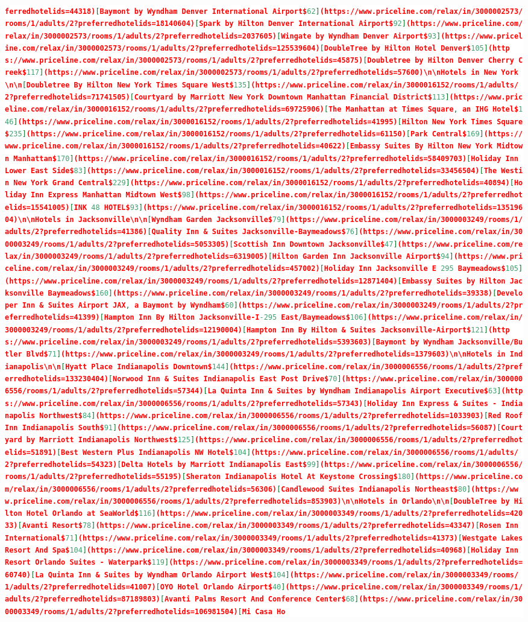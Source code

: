 ```json
ferredhotelids=44318)[Baymont by Wyndham Denver International Airport$62](https://www.priceline.com/relax/in/3000002573/rooms/1/adults/2?preferredhotelids=18140604)[Spark by Hilton Denver International Airport$92](https://www.priceline.com/relax/in/3000002573/rooms/1/adults/2?preferredhotelids=2037605)[Wingate by Wyndham Denver Airport$93](https://www.priceline.com/relax/in/3000002573/rooms/1/adults/2?preferredhotelids=125539604)[DoubleTree by Hilton Hotel Denver$105](https://www.priceline.com/relax/in/3000002573/rooms/1/adults/2?preferredhotelids=45875)[Doubletree by Hilton Denver Cherry Creek$117](https://www.priceline.com/relax/in/3000002573/rooms/1/adults/2?preferredhotelids=57600)\n\nHotels in New York\n\n[Doubletree By Hilton New York Times Square West$135](https://www.priceline.com/relax/in/3000016152/rooms/1/adults/2?preferredhotelids=71741505)[Courtyard by Marriott New York Downtown Manhattan Financial District$113](https://www.priceline.com/relax/in/3000016152/rooms/1/adults/2?preferredhotelids=69725906)[The Manhattan at Times Square, an IHG Hotel$146](https://www.priceline.com/relax/in/3000016152/rooms/1/adults/2?preferredhotelids=41995)[Hilton New York Times Square$235](https://www.priceline.com/relax/in/3000016152/rooms/1/adults/2?preferredhotelids=61150)[Park Central$169](https://www.priceline.com/relax/in/3000016152/rooms/1/adults/2?preferredhotelids=40622)[Embassy Suites By Hilton New York Midtown Manhattan$170](https://www.priceline.com/relax/in/3000016152/rooms/1/adults/2?preferredhotelids=58409703)[Holiday Inn Lower East Side$83](https://www.priceline.com/relax/in/3000016152/rooms/1/adults/2?preferredhotelids=33456504)[The Westin New York Grand Central$229](https://www.priceline.com/relax/in/3000016152/rooms/1/adults/2?preferredhotelids=40894)[Holiday Inn Express Manhattan Midtown West$98](https://www.priceline.com/relax/in/3000016152/rooms/1/adults/2?preferredhotelids=15541005)[INK 48 HOTEL$93](https://www.priceline.com/relax/in/3000016152/rooms/1/adults/2?preferredhotelids=13519604)\n\nHotels in Jacksonville\n\n[Wyndham Garden Jacksonville$79](https://www.priceline.com/relax/in/3000003249/rooms/1/adults/2?preferredhotelids=41386)[Quality Inn & Suites Jacksonville-Baymeadows$76](https://www.priceline.com/relax/in/3000003249/rooms/1/adults/2?preferredhotelids=5053305)[Scottish Inn Downtown Jacksonville$47](https://www.priceline.com/relax/in/3000003249/rooms/1/adults/2?preferredhotelids=6319005)[Hilton Garden Inn Jacksonville Airport$94](https://www.priceline.com/relax/in/3000003249/rooms/1/adults/2?preferredhotelids=457002)[Holiday Inn Jacksonville E 295 Baymeadows$105](https://www.priceline.com/relax/in/3000003249/rooms/1/adults/2?preferredhotelids=12871404)[Embassy Suites by Hilton Jacksonville Baymeadows$160](https://www.priceline.com/relax/in/3000003249/rooms/1/adults/2?preferredhotelids=39338)[Developer Inn & Suites Airport JAX, a Baymont by Wyndham$60](https://www.priceline.com/relax/in/3000003249/rooms/1/adults/2?preferredhotelids=41399)[Hampton Inn By Hilton Jacksonville-I-295 East/Baymeadows$106](https://www.priceline.com/relax/in/3000003249/rooms/1/adults/2?preferredhotelids=12190004)[Hampton Inn By Hilton & Suites Jacksonville-Airport$121](https://www.priceline.com/relax/in/3000003249/rooms/1/adults/2?preferredhotelids=5393603)[Baymont by Wyndham Jacksonville/Butler Blvd$71](https://www.priceline.com/relax/in/3000003249/rooms/1/adults/2?preferredhotelids=1379603)\n\nHotels in Indianapolis\n\n[Hyatt Place Indianapolis Downtown$144](https://www.priceline.com/relax/in/3000006556/rooms/1/adults/2?preferredhotelids=133230404)[Norwood Inn & Suites Indianapolis East Post Drive$70](https://www.priceline.com/relax/in/3000006556/rooms/1/adults/2?preferredhotelids=57344)[La Quinta Inn & Suites by Wyndham Indianapolis Airport Executive$63](https://www.priceline.com/relax/in/3000006556/rooms/1/adults/2?preferredhotelids=57343)[Holiday Inn Express & Suites - Indianapolis Northwest$84](https://www.priceline.com/relax/in/3000006556/rooms/1/adults/2?preferredhotelids=1033903)[Red Roof Inn Indianapolis South$91](https://www.priceline.com/relax/in/3000006556/rooms/1/adults/2?preferredhotelids=56087)[Courtyard by Marriott Indianapolis Northwest$125](https://www.priceline.com/relax/in/3000006556/rooms/1/adults/2?preferredhotelids=51891)[Best Western Plus Indianapolis NW Hotel$104](https://www.priceline.com/relax/in/3000006556/rooms/1/adults/2?preferredhotelids=54323)[Delta Hotels by Marriott Indianapolis East$99](https://www.priceline.com/relax/in/3000006556/rooms/1/adults/2?preferredhotelids=55195)[Sheraton Indianapolis Hotel At Keystone Crossing$180](https://www.priceline.com/relax/in/3000006556/rooms/1/adults/2?preferredhotelids=56306)[Candlewood Suites Indianapolis Northeast$80](https://www.priceline.com/relax/in/3000006556/rooms/1/adults/2?preferredhotelids=853903)\n\nHotels in Orlando\n\n[DoubleTree by Hilton Hotel Orlando at SeaWorld$116](https://www.priceline.com/relax/in/3000003349/rooms/1/adults/2?preferredhotelids=42033)[Avanti Resort$78](https://www.priceline.com/relax/in/3000003349/rooms/1/adults/2?preferredhotelids=43347)[Rosen Inn International$71](https://www.priceline.com/relax/in/3000003349/rooms/1/adults/2?preferredhotelids=41373)[Westgate Lakes Resort And Spa$104](https://www.priceline.com/relax/in/3000003349/rooms/1/adults/2?preferredhotelids=40968)[Holiday Inn Resort Orlando Suites - Waterpark$119](https://www.priceline.com/relax/in/3000003349/rooms/1/adults/2?preferredhotelids=60740)[La Quinta Inn & Suites by Wyndham Orlando Airport West$104](https://www.priceline.com/relax/in/3000003349/rooms/1/adults/2?preferredhotelids=41007)[OYO Hotel Orlando Airport$40](https://www.priceline.com/relax/in/3000003349/rooms/1/adults/2?preferredhotelids=87189803)[Avanti Palms Resort And Conference Center$68](https://www.priceline.com/relax/in/3000003349/rooms/1/adults/2?preferredhotelids=106981504)[Mi Casa Ho
```